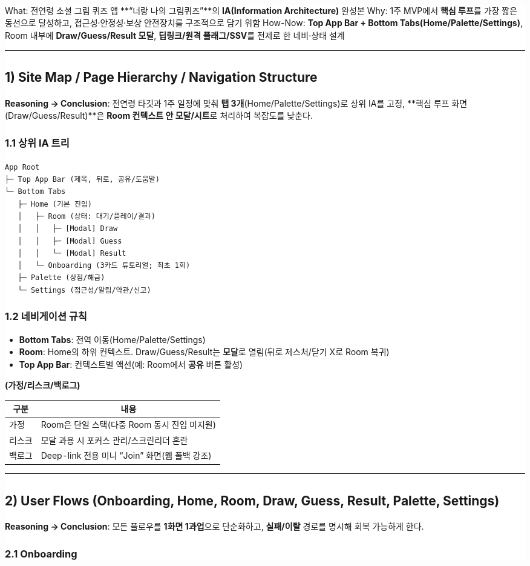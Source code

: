 What: 전연령 소셜 그림 퀴즈 앱 \*\*“너랑 나의 그림퀴즈”\*\*의 **IA(Information Architecture)** 완성본
Why: 1주 MVP에서 **핵심 루프**를 가장 짧은 동선으로 달성하고, 접근성·안정성·보상 안전장치를 구조적으로 담기 위함
How-Now: **Top App Bar + Bottom Tabs(Home/Palette/Settings)**, Room 내부에 **Draw/Guess/Result 모달**, **딥링크/원격 플래그/SSV**를 전제로 한 네비·상태 설계

---

## 1) Site Map / Page Hierarchy / Navigation Structure

**Reasoning → Conclusion**: 전연령 타깃과 1주 일정에 맞춰 **탭 3개**(Home/Palette/Settings)로 상위 IA를 고정, \*\*핵심 루프 화면(Draw/Guess/Result)\*\*은 **Room 컨텍스트 안 모달/시트**로 처리하여 복잡도를 낮춘다.

### 1.1 상위 IA 트리

```
App Root
├─ Top App Bar (제목, 뒤로, 공유/도움말)
└─ Bottom Tabs
   ├─ Home (기본 진입)
   │   ├─ Room (상태: 대기/플레이/결과)
   │   │   ├─ [Modal] Draw
   │   │   ├─ [Modal] Guess
   │   │   └─ [Modal] Result
   │   └─ Onboarding (3카드 튜토리얼; 최초 1회)
   ├─ Palette (상점/해금)
   └─ Settings (접근성/알림/약관/신고)
```

### 1.2 네비게이션 규칙

* **Bottom Tabs**: 전역 이동(Home/Palette/Settings)
* **Room**: Home의 하위 컨텍스트. Draw/Guess/Result는 **모달**로 열림(뒤로 제스처/닫기 X로 Room 복귀)
* **Top App Bar**: 컨텍스트별 액션(예: Room에서 **공유** 버튼 활성)

**(가정/리스크/백로그)**

| 구분  | 내용                                 |
| --- | ---------------------------------- |
| 가정  | Room은 단일 스택(다중 Room 동시 진입 미지원)     |
| 리스크 | 모달 과용 시 포커스 관리/스크린리더 혼란            |
| 백로그 | Deep-link 전용 미니 “Join” 화면(웹 폴백 강조) |

---

## 2) User Flows (Onboarding, Home, Room, Draw, Guess, Result, Palette, Settings)

**Reasoning → Conclusion**: 모든 플로우를 **1화면 1과업**으로 단순화하고, **실패/이탈** 경로를 명시해 회복 가능하게 한다.

### 2.1 Onboarding

